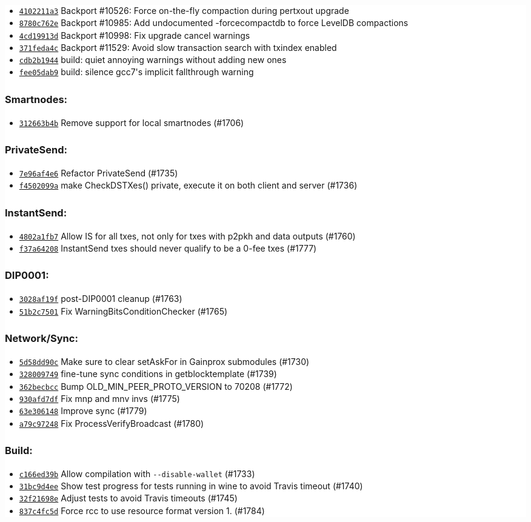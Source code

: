 - [`4102211a3`](https://github.com/gprotocolx/gainprox/commit/4102211a3) Backport #10526: Force on-the-fly compaction during pertxout upgrade
- [`8780c762e`](https://github.com/gprotocolx/gainprox/commit/8780c762e) Backport #10985: Add undocumented -forcecompactdb to force LevelDB compactions
- [`4cd19913d`](https://github.com/gprotocolx/gainprox/commit/4cd19913d) Backport #10998: Fix upgrade cancel warnings
- [`371feda4c`](https://github.com/gprotocolx/gainprox/commit/371feda4c) Backport #11529: Avoid slow transaction search with txindex enabled
- [`cdb2b1944`](https://github.com/gprotocolx/gainprox/commit/cdb2b1944) build: quiet annoying warnings without adding new ones
- [`fee05dab9`](https://github.com/gprotocolx/gainprox/commit/fee05dab9) build: silence gcc7's implicit fallthrough warning

### Smartnodes:
- [`312663b4b`](https://github.com/gprotocolx/gainprox/commit/312663b4b) Remove support for local smartnodes (#1706)

### PrivateSend:
- [`7e96af4e6`](https://github.com/gprotocolx/gainprox/commit/7e96af4e6) Refactor PrivateSend (#1735)
- [`f4502099a`](https://github.com/gprotocolx/gainprox/commit/f4502099a) make CheckDSTXes() private, execute it on both client and server (#1736)

### InstantSend:
- [`4802a1fb7`](https://github.com/gprotocolx/gainprox/commit/4802a1fb7) Allow IS for all txes, not only for txes with p2pkh and data outputs (#1760)
- [`f37a64208`](https://github.com/gprotocolx/gainprox/commit/f37a64208) InstantSend txes should never qualify to be a 0-fee txes (#1777)

### DIP0001:
- [`3028af19f`](https://github.com/gprotocolx/gainprox/commit/3028af19f) post-DIP0001 cleanup (#1763)
- [`51b2c7501`](https://github.com/gprotocolx/gainprox/commit/51b2c7501) Fix WarningBitsConditionChecker (#1765)

### Network/Sync:
- [`5d58dd90c`](https://github.com/gprotocolx/gainprox/commit/5d58dd90c) Make sure to clear setAskFor in Gainprox submodules (#1730)
- [`328009749`](https://github.com/gprotocolx/gainprox/commit/328009749) fine-tune sync conditions in getblocktemplate (#1739)
- [`362becbcc`](https://github.com/gprotocolx/gainprox/commit/362becbcc) Bump OLD_MIN_PEER_PROTO_VERSION to 70208 (#1772)
- [`930afd7df`](https://github.com/gprotocolx/gainprox/commit/930afd7df) Fix mnp and mnv invs (#1775)
- [`63e306148`](https://github.com/gprotocolx/gainprox/commit/63e306148) Improve sync (#1779)
- [`a79c97248`](https://github.com/gprotocolx/gainprox/commit/a79c97248) Fix ProcessVerifyBroadcast (#1780)

### Build:
- [`c166ed39b`](https://github.com/gprotocolx/gainprox/commit/c166ed39b) Allow compilation with `--disable-wallet` (#1733)
- [`31bc9d4ee`](https://github.com/gprotocolx/gainprox/commit/31bc9d4ee) Show test progress for tests running in wine to avoid Travis timeout (#1740)
- [`32f21698e`](https://github.com/gprotocolx/gainprox/commit/32f21698e) Adjust tests to avoid Travis timeouts (#1745)
- [`837c4fc5d`](https://github.com/gprotocolx/gainprox/commit/837c4fc5d) Force rcc to use resource format version 1. (#1784)
